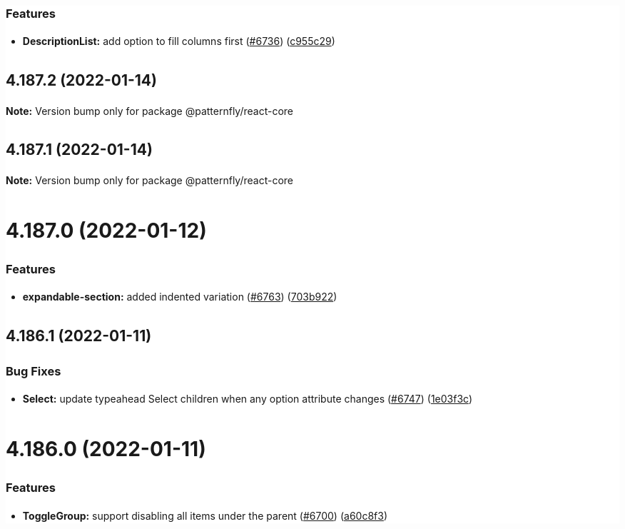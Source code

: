 
### Features

* **DescriptionList:** add option to fill columns first ([#6736](https://github.com/patternfly/patternfly-react/issues/6736)) ([c955c29](https://github.com/patternfly/patternfly-react/commit/c955c2917dbc4b85ce58fac4f93845c429186e1b))





## 4.187.2 (2022-01-14)

**Note:** Version bump only for package @patternfly/react-core





## 4.187.1 (2022-01-14)

**Note:** Version bump only for package @patternfly/react-core





# 4.187.0 (2022-01-12)


### Features

* **expandable-section:** added indented variation ([#6763](https://github.com/patternfly/patternfly-react/issues/6763)) ([703b922](https://github.com/patternfly/patternfly-react/commit/703b9224e43bedd5b37ec41d8f26f2939836d610))





## 4.186.1 (2022-01-11)


### Bug Fixes

* **Select:** update typeahead Select children when any option attribute changes ([#6747](https://github.com/patternfly/patternfly-react/issues/6747)) ([1e03f3c](https://github.com/patternfly/patternfly-react/commit/1e03f3c6d0a7c507e33398c98863e40bb2233a62))





# 4.186.0 (2022-01-11)


### Features

* **ToggleGroup:** support disabling all items under the parent ([#6700](https://github.com/patternfly/patternfly-react/issues/6700)) ([a60c8f3](https://github.com/patternfly/patternfly-react/commit/a60c8f3485546c797750451714a70b7e84a4ba0f))
